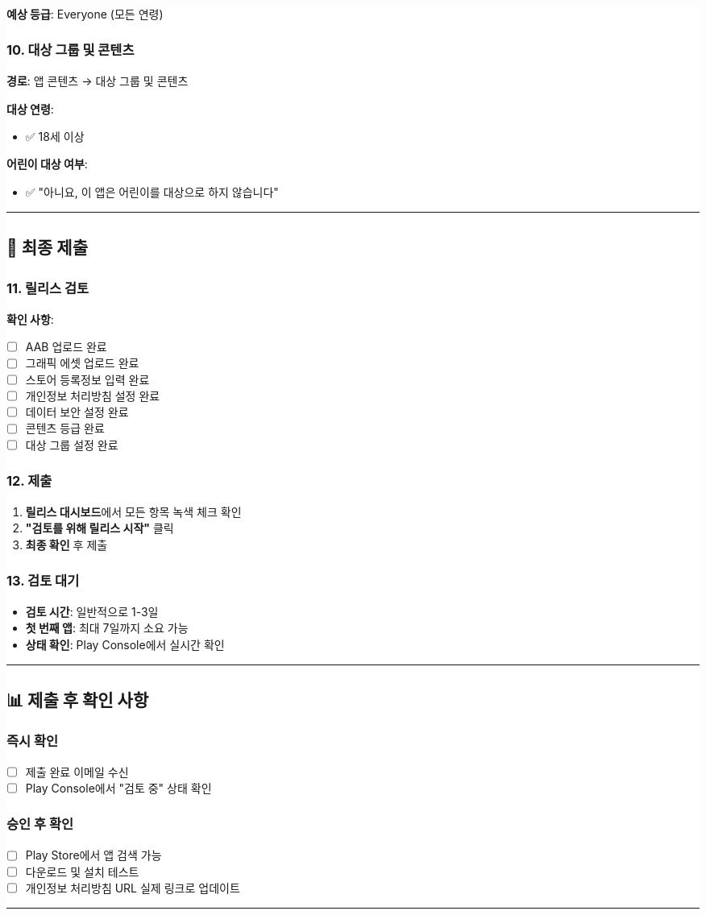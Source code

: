**예상 등급**: Everyone (모든 연령)

### 10. 대상 그룹 및 콘텐츠

**경로**: 앱 콘텐츠 → 대상 그룹 및 콘텐츠

**대상 연령**:

- ✅ 18세 이상

**어린이 대상 여부**:

- ✅ "아니요, 이 앱은 어린이를 대상으로 하지 않습니다"

---

## 🚀 최종 제출

### 11. 릴리스 검토

**확인 사항**:

- [ ] AAB 업로드 완료
- [ ] 그래픽 에셋 업로드 완료
- [ ] 스토어 등록정보 입력 완료
- [ ] 개인정보 처리방침 설정 완료
- [ ] 데이터 보안 설정 완료
- [ ] 콘텐츠 등급 완료
- [ ] 대상 그룹 설정 완료

### 12. 제출

1. **릴리스 대시보드**에서 모든 항목 녹색 체크 확인
2. **"검토를 위해 릴리스 시작"** 클릭
3. **최종 확인** 후 제출

### 13. 검토 대기

- **검토 시간**: 일반적으로 1-3일
- **첫 번째 앱**: 최대 7일까지 소요 가능
- **상태 확인**: Play Console에서 실시간 확인

---

## 📊 제출 후 확인 사항

### 즉시 확인

- [ ] 제출 완료 이메일 수신
- [ ] Play Console에서 "검토 중" 상태 확인

### 승인 후 확인

- [ ] Play Store에서 앱 검색 가능
- [ ] 다운로드 및 설치 테스트
- [ ] 개인정보 처리방침 URL 실제 링크로 업데이트

---